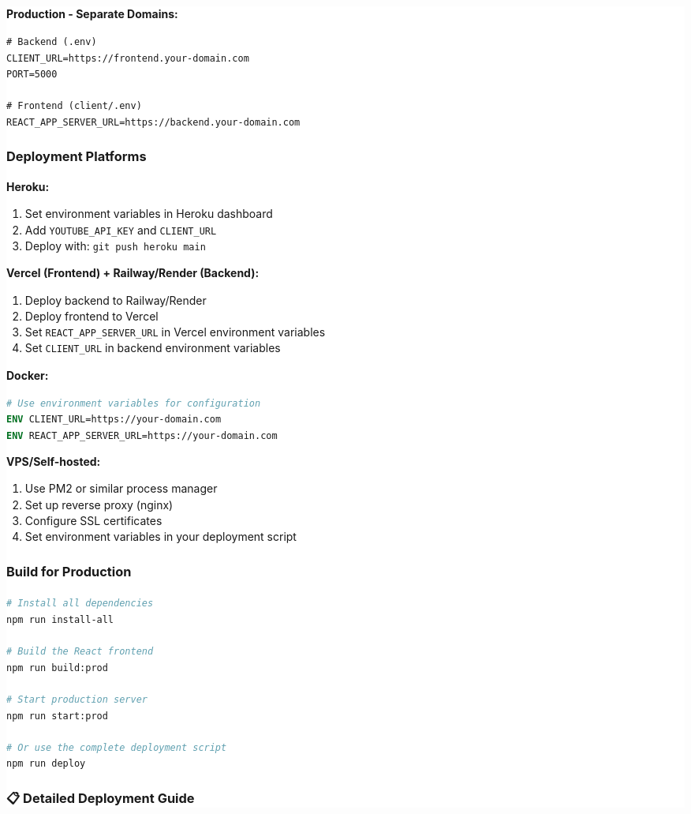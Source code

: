 **Production - Separate Domains:**
```env
# Backend (.env)
CLIENT_URL=https://frontend.your-domain.com
PORT=5000

# Frontend (client/.env)
REACT_APP_SERVER_URL=https://backend.your-domain.com
```

### Deployment Platforms

**Heroku:**
1. Set environment variables in Heroku dashboard
2. Add `YOUTUBE_API_KEY` and `CLIENT_URL`
3. Deploy with: `git push heroku main`

**Vercel (Frontend) + Railway/Render (Backend):**
1. Deploy backend to Railway/Render
2. Deploy frontend to Vercel
3. Set `REACT_APP_SERVER_URL` in Vercel environment variables
4. Set `CLIENT_URL` in backend environment variables

**Docker:**
```dockerfile
# Use environment variables for configuration
ENV CLIENT_URL=https://your-domain.com
ENV REACT_APP_SERVER_URL=https://your-domain.com
```

**VPS/Self-hosted:**
1. Use PM2 or similar process manager
2. Set up reverse proxy (nginx)
3. Configure SSL certificates
4. Set environment variables in your deployment script

### Build for Production

```bash
# Install all dependencies
npm run install-all

# Build the React frontend
npm run build:prod

# Start production server
npm run start:prod

# Or use the complete deployment script
npm run deploy
```

### 📋 Detailed Deployment Guide
